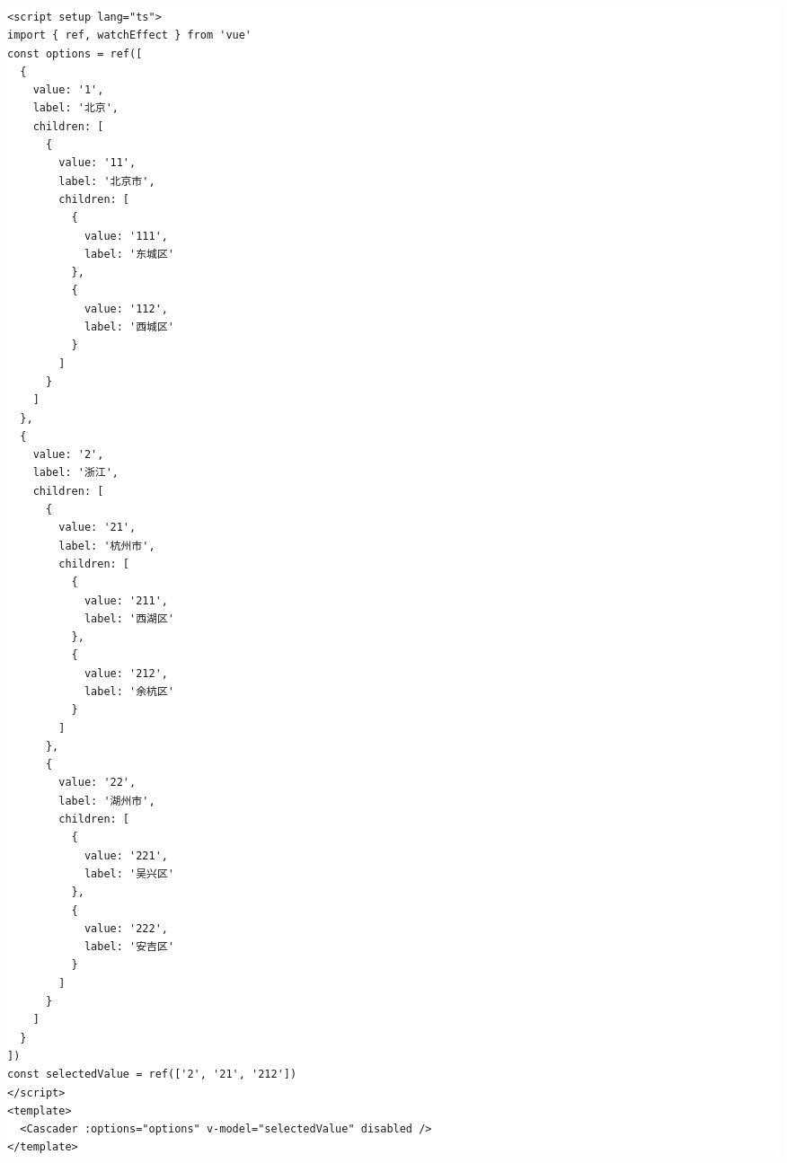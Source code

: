 ```vue
<script setup lang="ts">
import { ref, watchEffect } from 'vue'
const options = ref([
  {
    value: '1',
    label: '北京',
    children: [
      {
        value: '11',
        label: '北京市',
        children: [
          {
            value: '111',
            label: '东城区'
          },
          {
            value: '112',
            label: '西城区'
          }
        ]
      }
    ]
  },
  {
    value: '2',
    label: '浙江',
    children: [
      {
        value: '21',
        label: '杭州市',
        children: [
          {
            value: '211',
            label: '西湖区'
          },
          {
            value: '212',
            label: '余杭区'
          }
        ]
      },
      {
        value: '22',
        label: '湖州市',
        children: [
          {
            value: '221',
            label: '吴兴区'
          },
          {
            value: '222',
            label: '安吉区'
          }
        ]
      }
    ]
  }
])
const selectedValue = ref(['2', '21', '212'])
</script>
<template>
  <Cascader :options="options" v-model="selectedValue" disabled />
</template>
```
